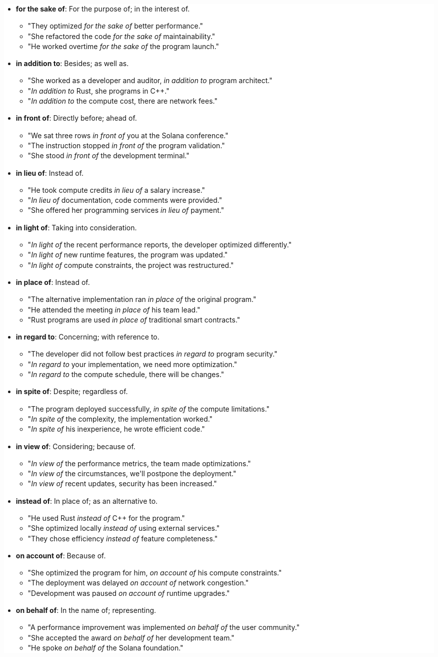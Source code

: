 -   **for the sake of**: For the purpose of; in the interest of.
    -   "They optimized *for the sake of* better performance."
    -   "She refactored the code *for the sake of* maintainability."
    -   "He worked overtime *for the sake of* the program launch."

-   **in addition to**: Besides; as well as.
    -   "She worked as a developer and auditor, *in addition to* program architect."
    -   "*In addition to* Rust, she programs in C++."
    -   "*In addition to* the compute cost, there are network fees."

-   **in front of**: Directly before; ahead of.
    -   "We sat three rows *in front of* you at the Solana conference."
    -   "The instruction stopped *in front of* the program validation."
    -   "She stood *in front of* the development terminal."

-   **in lieu of**: Instead of.
    -   "He took compute credits *in lieu of* a salary increase."
    -   "*In lieu of* documentation, code comments were provided."
    -   "She offered her programming services *in lieu of* payment."

-   **in light of**: Taking into consideration.
    -   "*In light of* the recent performance reports, the developer optimized differently."
    -   "*In light of* new runtime features, the program was updated."
    -   "*In light of* compute constraints, the project was restructured."

-   **in place of**: Instead of.
    -   "The alternative implementation ran *in place of* the original program."
    -   "He attended the meeting *in place of* his team lead."
    -   "Rust programs are used *in place of* traditional smart contracts."

-   **in regard to**: Concerning; with reference to.
    -   "The developer did not follow best practices *in regard to* program security."
    -   "*In regard to* your implementation, we need more optimization."
    -   "*In regard to* the compute schedule, there will be changes."

-   **in spite of**: Despite; regardless of.
    -   "The program deployed successfully, *in spite of* the compute limitations."
    -   "*In spite of* the complexity, the implementation worked."
    -   "*In spite of* his inexperience, he wrote efficient code."

-   **in view of**: Considering; because of.
    -   "*In view of* the performance metrics, the team made optimizations."
    -   "*In view of* the circumstances, we'll postpone the deployment."
    -   "*In view of* recent updates, security has been increased."

-   **instead of**: In place of; as an alternative to.
    -   "He used Rust *instead of* C++ for the program."
    -   "She optimized locally *instead of* using external services."
    -   "They chose efficiency *instead of* feature completeness."

-   **on account of**: Because of.
    -   "She optimized the program for him, *on account of* his compute constraints."
    -   "The deployment was delayed *on account of* network congestion."
    -   "Development was paused *on account of* runtime upgrades."

-   **on behalf of**: In the name of; representing.
    -   "A performance improvement was implemented *on behalf of* the user community."
    -   "She accepted the award *on behalf of* her development team."
    -   "He spoke *on behalf of* the Solana foundation."
